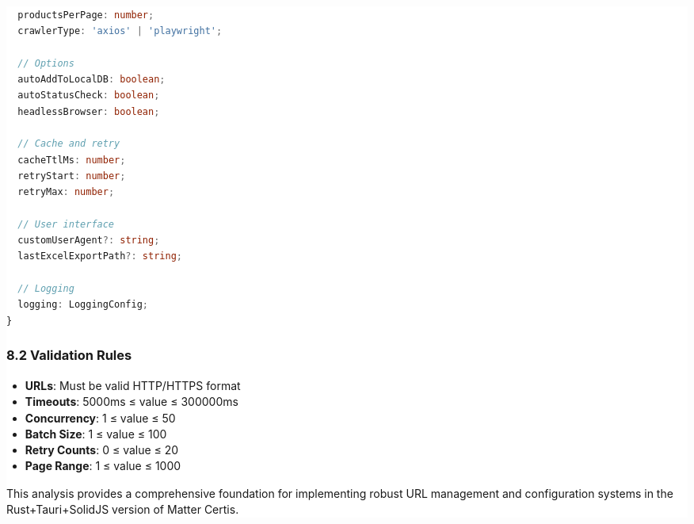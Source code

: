 ```typescript
  productsPerPage: number;
  crawlerType: 'axios' | 'playwright';
  
  // Options
  autoAddToLocalDB: boolean;
  autoStatusCheck: boolean;
  headlessBrowser: boolean;
  
  // Cache and retry
  cacheTtlMs: number;
  retryStart: number;
  retryMax: number;
  
  // User interface
  customUserAgent?: string;
  lastExcelExportPath?: string;
  
  // Logging
  logging: LoggingConfig;
}
```

### 8.2 Validation Rules
- **URLs**: Must be valid HTTP/HTTPS format
- **Timeouts**: 5000ms ≤ value ≤ 300000ms
- **Concurrency**: 1 ≤ value ≤ 50
- **Batch Size**: 1 ≤ value ≤ 100
- **Retry Counts**: 0 ≤ value ≤ 20
- **Page Range**: 1 ≤ value ≤ 1000

This analysis provides a comprehensive foundation for implementing robust URL management and configuration systems in the Rust+Tauri+SolidJS version of Matter Certis.
